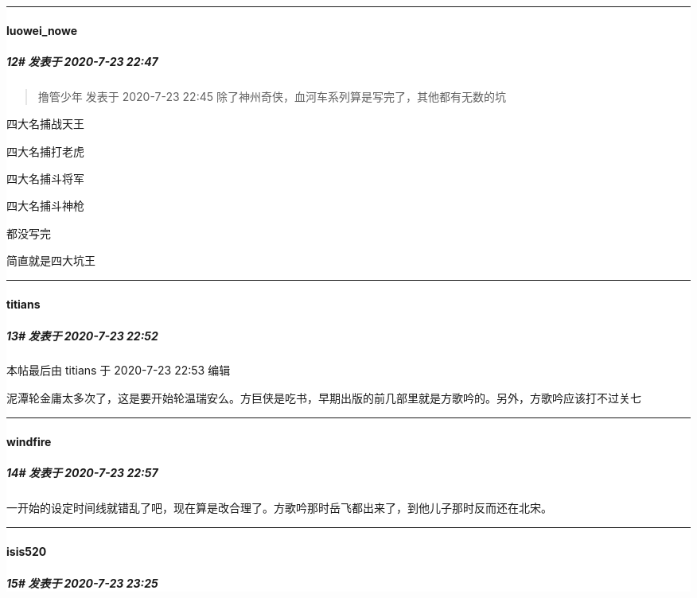 

-----

####  luowei_nowe  
##### 12#       发表于 2020-7-23 22:47



<blockquote>撸管少年 发表于 2020-7-23 22:45
除了神州奇侠，血河车系列算是写完了，其他都有无数的坑</blockquote>
四大名捕战天王

四大名捕打老虎

四大名捕斗将军

四大名捕斗神枪

都没写完

简直就是四大坑王







-----

####  titians  
##### 13#       发表于 2020-7-23 22:52



 本帖最后由 titians 于 2020-7-23 22:53 编辑 

泥潭轮金庸太多次了，这是要开始轮温瑞安么。方巨侠是吃书，早期出版的前几部里就是方歌吟的。另外，方歌吟应该打不过关七







-----

####  windfire  
##### 14#       发表于 2020-7-23 22:57




一开始的设定时间线就错乱了吧，现在算是改合理了。方歌吟那时岳飞都出来了，到他儿子那时反而还在北宋。







-----

####  isis520  
##### 15#       发表于 2020-7-23 23:25
